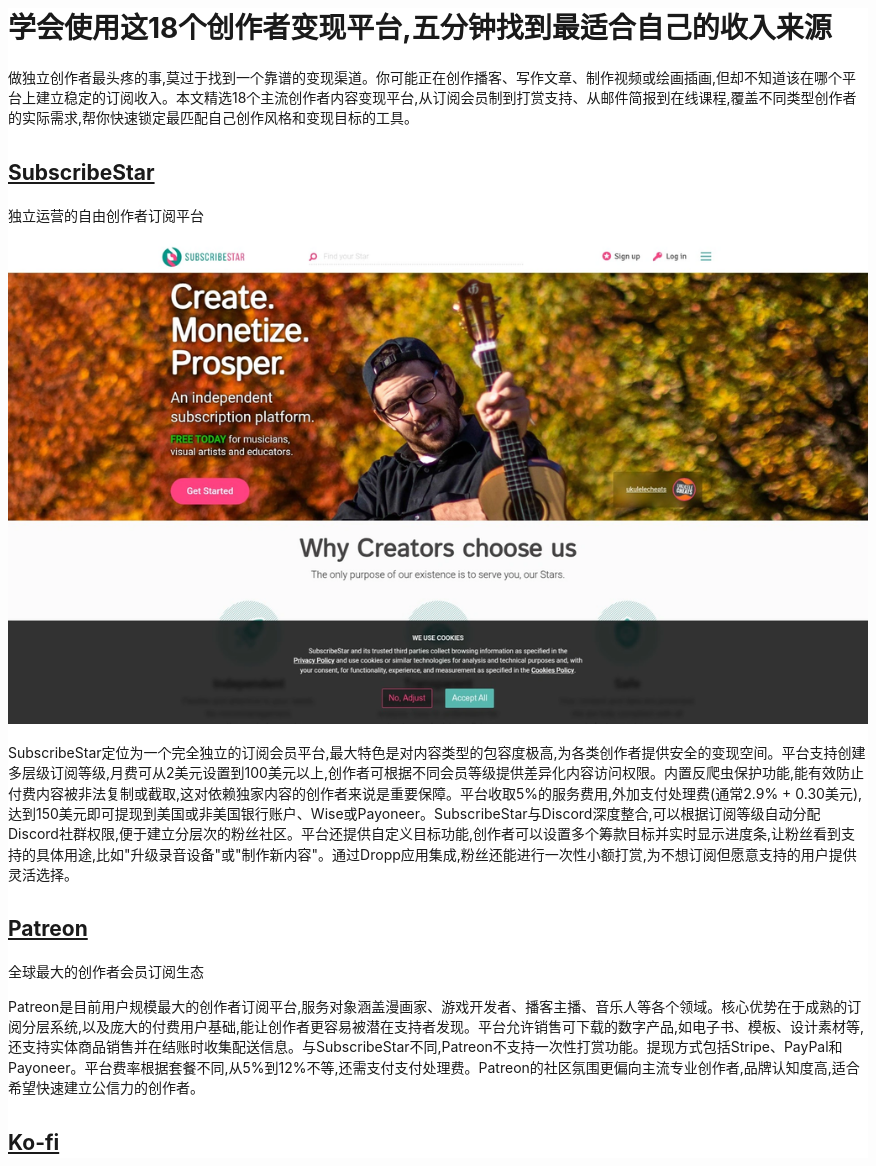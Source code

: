 # 学会使用这18个创作者变现平台,五分钟找到最适合自己的收入来源

做独立创作者最头疼的事,莫过于找到一个靠谱的变现渠道。你可能正在创作播客、写作文章、制作视频或绘画插画,但却不知道该在哪个平台上建立稳定的订阅收入。本文精选18个主流创作者内容变现平台,从订阅会员制到打赏支持、从邮件简报到在线课程,覆盖不同类型创作者的实际需求,帮你快速锁定最匹配自己创作风格和变现目标的工具。

## **[SubscribeStar](https://subscribestar.com)**

独立运营的自由创作者订阅平台

![SubscribeStar Screenshot](image/subscribestar.webp)


SubscribeStar定位为一个完全独立的订阅会员平台,最大特色是对内容类型的包容度极高,为各类创作者提供安全的变现空间。平台支持创建多层级订阅等级,月费可从2美元设置到100美元以上,创作者可根据不同会员等级提供差异化内容访问权限。内置反爬虫保护功能,能有效防止付费内容被非法复制或截取,这对依赖独家内容的创作者来说是重要保障。平台收取5%的服务费用,外加支付处理费(通常2.9% + 0.30美元),达到150美元即可提现到美国或非美国银行账户、Wise或Payoneer。SubscribeStar与Discord深度整合,可以根据订阅等级自动分配Discord社群权限,便于建立分层次的粉丝社区。平台还提供自定义目标功能,创作者可以设置多个筹款目标并实时显示进度条,让粉丝看到支持的具体用途,比如"升级录音设备"或"制作新内容"。通过Dropp应用集成,粉丝还能进行一次性小额打赏,为不想订阅但愿意支持的用户提供灵活选择。

## **[Patreon](https://www.patreon.com)**

全球最大的创作者会员订阅生态

Patreon是目前用户规模最大的创作者订阅平台,服务对象涵盖漫画家、游戏开发者、播客主播、音乐人等各个领域。核心优势在于成熟的订阅分层系统,以及庞大的付费用户基础,能让创作者更容易被潜在支持者发现。平台允许销售可下载的数字产品,如电子书、模板、设计素材等,还支持实体商品销售并在结账时收集配送信息。与SubscribeStar不同,Patreon不支持一次性打赏功能。提现方式包括Stripe、PayPal和Payoneer。平台费率根据套餐不同,从5%到12%不等,还需支付支付处理费。Patreon的社区氛围更偏向主流专业创作者,品牌认知度高,适合希望快速建立公信力的创作者。

## **[Ko-fi](https://ko-fi.com)**
